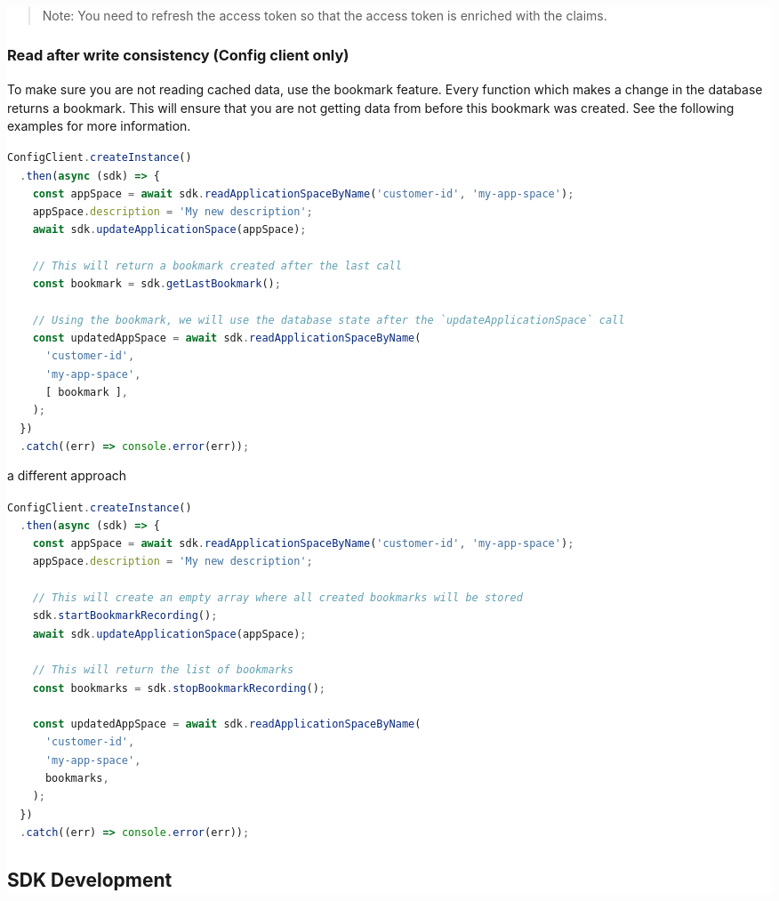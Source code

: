 ```typescript
```

> Note: You need to refresh the access token so that the access token is enriched with the claims.

### Read after write consistency (Config client only)

To make sure you are not reading cached data, use the bookmark feature. Every function which makes a change in the database returns a bookmark. This will ensure that you are not getting data from before this bookmark was created. See the following examples for more information.
```ts
ConfigClient.createInstance()
  .then(async (sdk) => {
    const appSpace = await sdk.readApplicationSpaceByName('customer-id', 'my-app-space');
    appSpace.description = 'My new description';
    await sdk.updateApplicationSpace(appSpace);

    // This will return a bookmark created after the last call
    const bookmark = sdk.getLastBookmark();

    // Using the bookmark, we will use the database state after the `updateApplicationSpace` call
    const updatedAppSpace = await sdk.readApplicationSpaceByName(
      'customer-id',
      'my-app-space',
      [ bookmark ],
    );
  })
  .catch((err) => console.error(err));
```
a different approach
```ts
ConfigClient.createInstance()
  .then(async (sdk) => {
    const appSpace = await sdk.readApplicationSpaceByName('customer-id', 'my-app-space');
    appSpace.description = 'My new description';

    // This will create an empty array where all created bookmarks will be stored
    sdk.startBookmarkRecording();
    await sdk.updateApplicationSpace(appSpace);

    // This will return the list of bookmarks
    const bookmarks = sdk.stopBookmarkRecording();

    const updatedAppSpace = await sdk.readApplicationSpaceByName(
      'customer-id',
      'my-app-space',
      bookmarks,
    );
  })
  .catch((err) => console.error(err));
```

## SDK Development
